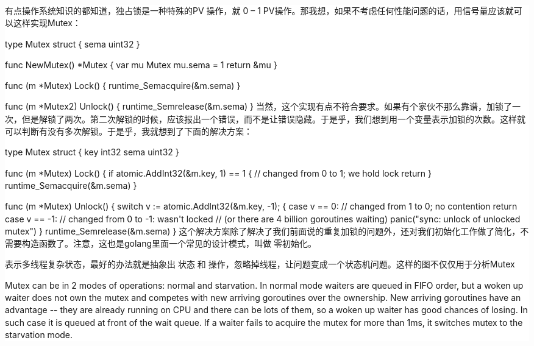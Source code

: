 有点操作系统知识的都知道，独占锁是一种特殊的PV 操作，就 0 – 1 PV操作。那我想，如果不考虑任何性能问题的话，用信号量应该就可以这样实现Mutex：

type Mutex struct {
    sema uint32
}

func NewMutex() *Mutex {
    var mu Mutex
    mu.sema = 1
    return &mu
}

func (m *Mutex) Lock() {
        runtime_Semacquire(&m.sema)
}

func (m *Mutex2) Unlock() {
    runtime_Semrelease(&m.sema)
}
当然，这个实现有点不符合要求。如果有个家伙不那么靠谱，加锁了一次，但是解锁了两次。第二次解锁的时候，应该报出一个错误，而不是让错误隐藏。于是乎，我们想到用一个变量表示加锁的次数。这样就可以判断有没有多次解锁。于是乎，我就想到了下面的解决方案：

type Mutex struct {
        key  int32
        sema uint32
}

func (m *Mutex) Lock() {
        if atomic.AddInt32(&m.key, 1) == 1 {
                // changed from 0 to 1; we hold lock
                return
        }
        runtime_Semacquire(&m.sema)
}

func (m *Mutex) Unlock() {
        switch v := atomic.AddInt32(&m.key, -1); {
        case v == 0:
                // changed from 1 to 0; no contention
                return
        case v == -1:
                // changed from 0 to -1: wasn't locked
                // (or there are 4 billion goroutines waiting)
                panic("sync: unlock of unlocked mutex")
        }
        runtime_Semrelease(&m.sema)
}
这个解决方案除了解决了我们前面说的重复加锁的问题外，还对我们初始化工作做了简化，不需要构造函数了。注意，这也是golang里面一个常见的设计模式，叫做 零初始化。
 
表示多线程复杂状态，最好的办法就是抽象出 状态 和 操作，忽略掉线程，让问题变成一个状态机问题。这样的图不仅仅用于分析Mutex

Mutex can be in 2 modes of operations: normal and starvation.
 In normal mode waiters are queued in FIFO order, but a woken up waiter does not own the mutex and competes with new arriving goroutines over the ownership. New arriving goroutines have an advantage -- they are already running on CPU and there can be lots of them, so a woken up waiter has good chances of losing. In such case it is queued at front of the wait queue. If a waiter fails to acquire the mutex for more than 1ms, it switches mutex to the starvation mode.
	